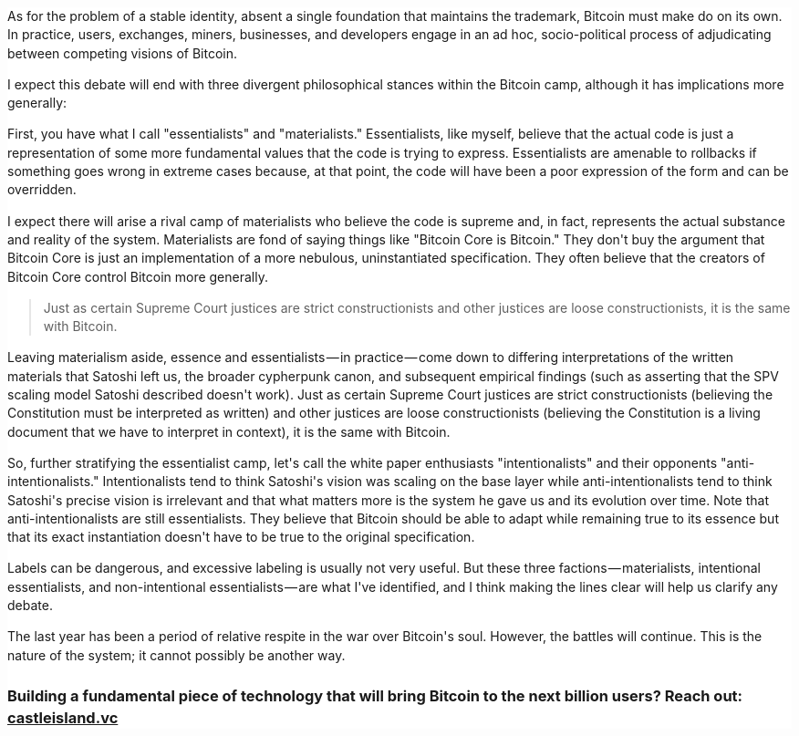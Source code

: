 As for the problem of a stable identity, absent a single foundation that maintains the trademark, Bitcoin must make do on its own. In practice, users, exchanges, miners, businesses, and developers engage in an ad hoc, socio-political process of adjudicating between competing visions of Bitcoin.

I expect this debate will end with three divergent philosophical stances within the Bitcoin camp, although it has implications more generally:

First, you have what I call "essentialists" and "materialists." Essentialists, like myself, believe that the actual code is just a representation of some more fundamental values that the code is trying to express. Essentialists are amenable to rollbacks if something goes wrong in extreme cases because, at that point, the code will have been a poor expression of the form and can be overridden.

I expect there will arise a rival camp of materialists who believe the code is supreme and, in fact, represents the actual substance and reality of the system. Materialists are fond of saying things like "Bitcoin Core is Bitcoin." They don't buy the argument that Bitcoin Core is just an implementation of a more nebulous, uninstantiated specification. They often believe that the creators of Bitcoin Core control Bitcoin more generally.

> Just as certain Supreme Court justices are strict constructionists and other justices are loose constructionists, it is the same with Bitcoin.

Leaving materialism aside, essence and essentialists — in practice — come down to differing interpretations of the written materials that Satoshi left us, the broader cypherpunk canon, and subsequent empirical findings (such as asserting that the SPV scaling model Satoshi described doesn't work). Just as certain Supreme Court justices are strict constructionists (believing the Constitution must be interpreted as written) and other justices are loose constructionists (believing the Constitution is a living document that we have to interpret in context), it is the same with Bitcoin.

So, further stratifying the essentialist camp, let's call the white paper enthusiasts "intentionalists" and their opponents "anti-intentionalists." Intentionalists tend to think Satoshi's vision was scaling on the base layer while anti-intentionalists tend to think Satoshi's precise vision is irrelevant and that what matters more is the system he gave us and its evolution over time. Note that anti-intentionalists are still essentialists. They believe that Bitcoin should be able to adapt while remaining true to its essence but that its exact instantiation doesn't have to be true to the original specification.

Labels can be dangerous, and excessive labeling is usually not very useful. But these three factions — materialists, intentional essentialists, and non-intentional essentialists — are what I've identified, and I think making the lines clear will help us clarify any debate.

The last year has been a period of relative respite in the war over Bitcoin's soul. However, the battles will continue. This is the nature of the system; it cannot possibly be another way.

### Building a fundamental piece of technology that will bring Bitcoin to the next billion users? Reach out: [castleisland.vc](http://www.castleisland.vc/)
